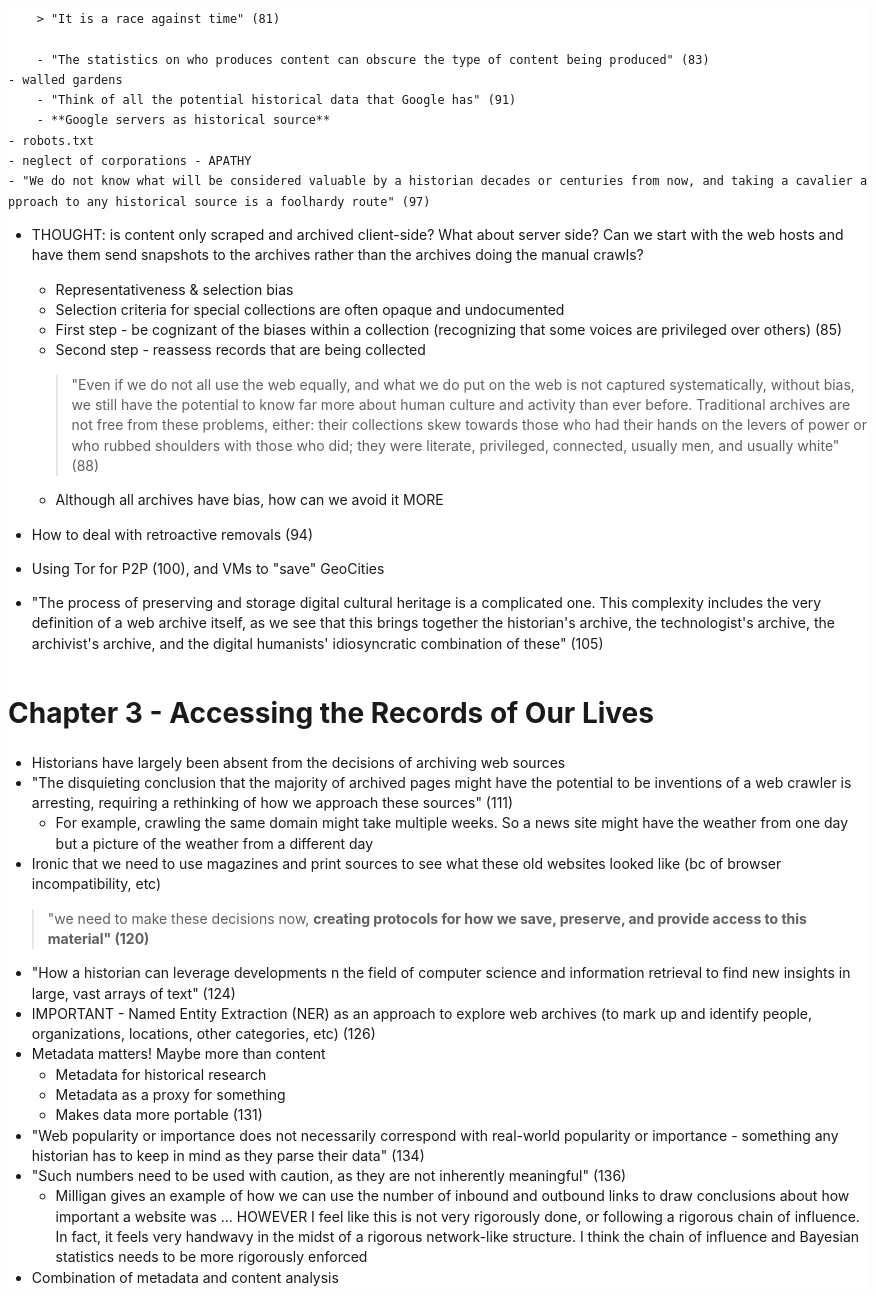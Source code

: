         > "It is a race against time" (81)

        - "The statistics on who produces content can obscure the type of content being produced" (83)
    - walled gardens
        - "Think of all the potential historical data that Google has" (91)
        - **Google servers as historical source**
    - robots.txt
    - neglect of corporations - APATHY
    - "We do not know what will be considered valuable by a historian decades or centuries from now, and taking a cavalier approach to any historical source is a foolhardy route" (97)
- THOUGHT: is content only scraped and archived client-side? What about server side? Can we start with the web hosts and have them send snapshots to the archives rather than the archives doing the manual crawls?
    - Representativeness & selection bias
    - Selection criteria for special collections are often opaque and undocumented
    - First step - be cognizant of the biases within a collection (recognizing that some voices are privileged over others) (85)
    - Second step - reassess records that are being collected

    > "Even if we do not all use the web equally, and what we do put on the web is not captured systematically, without bias, we still have the potential to know far more about human culture and activity than ever before. Traditional archives are not free from these problems, either: their collections skew towards those who had their hands on the levers of power or who rubbed shoulders with those who did; they were literate, privileged, connected, usually men, and usually white" (88)

    - Although all archives have bias, how can we avoid it MORE
- How to deal with retroactive removals (94)
- Using Tor for P2P (100), and VMs to "save" GeoCities
- "The process of preserving and storage digital cultural heritage is a complicated one. This complexity includes the very definition of a web archive itself, as we see that this brings together the historian's archive, the technologist's archive, the archivist's archive, and the digital humanists' idiosyncratic combination of these" (105)

# Chapter 3 - Accessing the Records of Our Lives

- Historians have largely been absent from the decisions of archiving web sources
- "The disquieting conclusion that the majority of archived pages might have the potential to be inventions of a web crawler is arresting, requiring a rethinking of how we approach these sources" (111)
    - For example, crawling the same domain might take multiple weeks. So a news site might have the weather from one day but a picture of the weather from a different day
- Ironic that we need to use magazines and print sources to see what these old websites looked like (bc of browser incompatibility, etc)

> "we need to make these decisions now, **creating protocols for how we save, preserve, and provide access to this material" (120)**

- "How a historian can leverage developments n the field of computer science and information retrieval to find new insights in large, vast arrays of text" (124)
- IMPORTANT - Named Entity Extraction (NER) as an approach to explore web archives (to mark up and identify people, organizations, locations, other categories, etc) (126)
- Metadata matters! Maybe more than content
    - Metadata for historical research
    - Metadata as a proxy for something
    - Makes data more portable (131)
- "Web popularity or importance does not necessarily correspond with real-world popularity or importance - something any historian has to keep in mind as they parse their data" (134)
- "Such numbers need to be used with caution, as they are not inherently meaningful" (136)
    - Milligan gives an example of how we can use the number of inbound and outbound links to draw conclusions about how important a website was ... HOWEVER I feel like this is not very rigorously done, or following a rigorous chain of influence. In fact, it feels very handwavy in the midst of a rigorous network-like structure. I think the chain of influence and Bayesian statistics needs to be more rigorously enforced
- Combination of metadata and content analysis